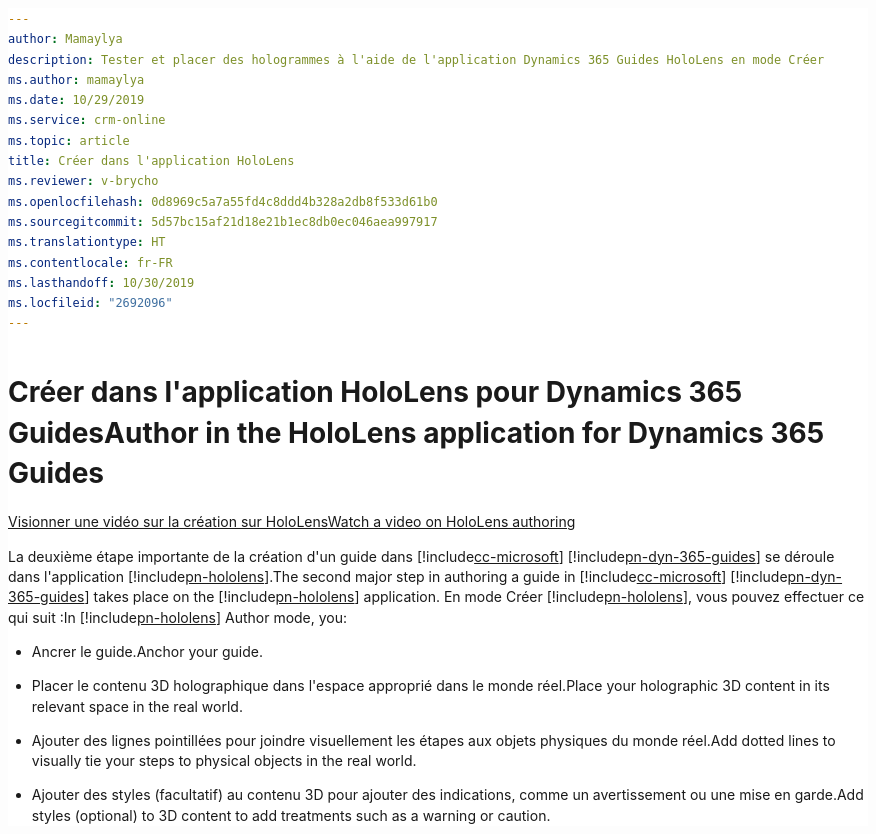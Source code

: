 ```yaml
---
author: Mamaylya
description: Tester et placer des hologrammes à l'aide de l'application Dynamics 365 Guides HoloLens en mode Créer
ms.author: mamaylya
ms.date: 10/29/2019
ms.service: crm-online
ms.topic: article
title: Créer dans l'application HoloLens
ms.reviewer: v-brycho
ms.openlocfilehash: 0d8969c5a7a55fd4c8ddd4b328a2db8f533d61b0
ms.sourcegitcommit: 5d57bc15af21d18e21b1ec8db0ec046aea997917
ms.translationtype: HT
ms.contentlocale: fr-FR
ms.lasthandoff: 10/30/2019
ms.locfileid: "2692096"
---
```

# <a name="author-in-the-hololens-application-for-dynamics-365-guides"></a><span data-ttu-id="f9fe4-103">Créer dans l'application HoloLens pour Dynamics 365 Guides</span><span class="sxs-lookup"><span data-stu-id="f9fe4-103">Author in the HoloLens application for Dynamics 365 Guides</span></span>

[<span data-ttu-id="f9fe4-104">Visionner une vidéo sur la création sur HoloLens</span><span class="sxs-lookup"><span data-stu-id="f9fe4-104">Watch a video on HoloLens authoring</span></span>](https://aka.ms/hololensauthor)

<span data-ttu-id="f9fe4-105">La deuxième étape importante de la création d'un guide dans [!include[cc-microsoft](../includes/cc-microsoft.md)] [!include[pn-dyn-365-guides](../includes/pn-dyn-365-guides.md)] se déroule dans l'application [!include[pn-hololens](../includes/pn-hololens.md)].</span><span class="sxs-lookup"><span data-stu-id="f9fe4-105">The second major step in authoring a guide in [!include[cc-microsoft](../includes/cc-microsoft.md)] [!include[pn-dyn-365-guides](../includes/pn-dyn-365-guides.md)] takes place on the [!include[pn-hololens](../includes/pn-hololens.md)] application.</span></span> <span data-ttu-id="f9fe4-106">En mode Créer [!include[pn-hololens](../includes/pn-hololens.md)], vous pouvez effectuer ce qui suit :</span><span class="sxs-lookup"><span data-stu-id="f9fe4-106">In [!include[pn-hololens](../includes/pn-hololens.md)] Author mode, you:</span></span>

- <span data-ttu-id="f9fe4-107">Ancrer le guide.</span><span class="sxs-lookup"><span data-stu-id="f9fe4-107">Anchor your guide.</span></span>

- <span data-ttu-id="f9fe4-108">Placer le contenu 3D holographique dans l'espace approprié dans le monde réel.</span><span class="sxs-lookup"><span data-stu-id="f9fe4-108">Place your holographic 3D content in its relevant space in the real world.</span></span>

- <span data-ttu-id="f9fe4-109">Ajouter des lignes pointillées pour joindre visuellement les étapes aux objets physiques du monde réel.</span><span class="sxs-lookup"><span data-stu-id="f9fe4-109">Add dotted lines to visually tie your steps to physical objects in the real world.</span></span>

- <span data-ttu-id="f9fe4-110">Ajouter des styles (facultatif) au contenu 3D pour ajouter des indications, comme un avertissement ou une mise en garde.</span><span class="sxs-lookup"><span data-stu-id="f9fe4-110">Add styles (optional) to 3D content to add treatments such as a warning or caution.</span></span>
